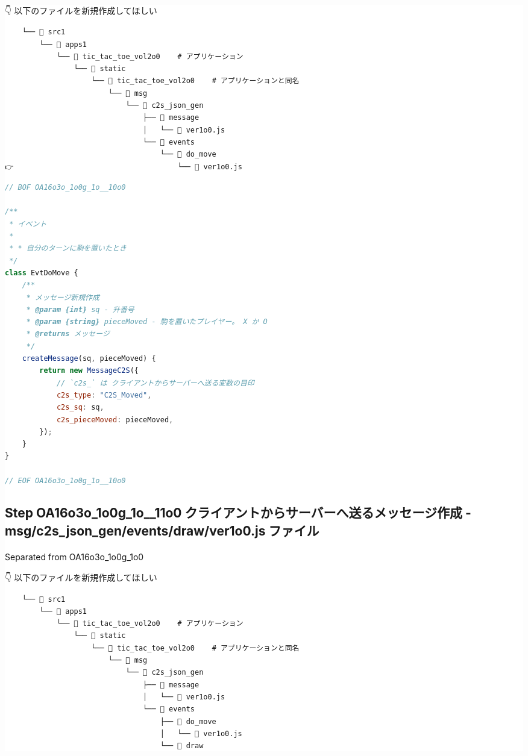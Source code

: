 👇 以下のファイルを新規作成してほしい  

```plaintext
    └── 📂 src1
        └── 📂 apps1
            └── 📂 tic_tac_toe_vol2o0    # アプリケーション
                └── 📂 static
                    └── 📂 tic_tac_toe_vol2o0    # アプリケーションと同名
                        └── 📂 msg
                            └── 📂 c2s_json_gen
                                ├── 📂 message
                                │   └── 📄 ver1o0.js
                                └── 📂 events
                                    └── 📂 do_move
👉                                      └── 📄 ver1o0.js
```

```js
// BOF OA16o3o_1o0g_1o__10o0

/**
 * イベント
 *
 * * 自分のターンに駒を置いたとき
 */
class EvtDoMove {
    /**
     * メッセージ新規作成
     * @param {int} sq - 升番号
     * @param {string} pieceMoved - 駒を置いたプレイヤー。 X か O
     * @returns メッセージ
     */
    createMessage(sq, pieceMoved) {
        return new MessageC2S({
            // `c2s_` は クライアントからサーバーへ送る変数の目印
            c2s_type: "C2S_Moved",
            c2s_sq: sq,
            c2s_pieceMoved: pieceMoved,
        });
    }
}

// EOF OA16o3o_1o0g_1o__10o0
```

## Step OA16o3o_1o0g_1o__11o0 クライアントからサーバーへ送るメッセージ作成 - msg/c2s_json_gen/events/draw/ver1o0.js ファイル

Separated from OA16o3o_1o0g_1o0  

👇 以下のファイルを新規作成してほしい  

```plaintext
    └── 📂 src1
        └── 📂 apps1
            └── 📂 tic_tac_toe_vol2o0    # アプリケーション
                └── 📂 static
                    └── 📂 tic_tac_toe_vol2o0    # アプリケーションと同名
                        └── 📂 msg
                            └── 📂 c2s_json_gen
                                ├── 📂 message
                                │   └── 📄 ver1o0.js
                                └── 📂 events
                                    ├── 📂 do_move
                                    │   └── 📄 ver1o0.js
                                    └── 📂 draw
```